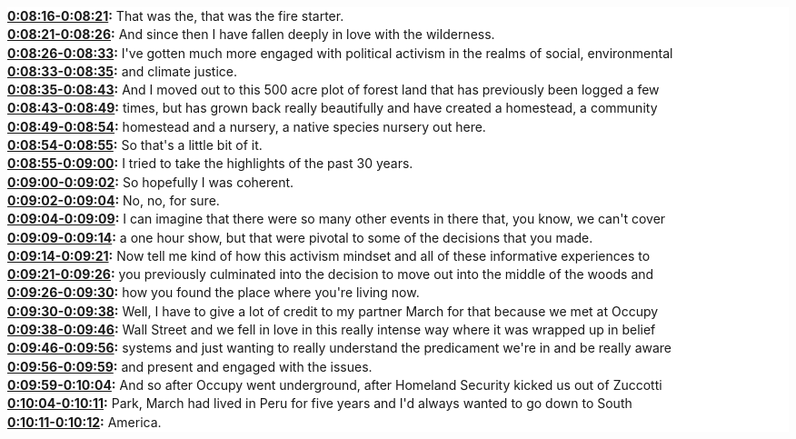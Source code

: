 **[0:08:16-0:08:21](https://regenerativeskills.com/from-manhattan-to-the-redwood-forest-an-inner-journey-of-rewilding-with-ayana-young-of-for-the-wild/#t=0:08:16):**  That was the, that was the fire starter.  
**[0:08:21-0:08:26](https://regenerativeskills.com/from-manhattan-to-the-redwood-forest-an-inner-journey-of-rewilding-with-ayana-young-of-for-the-wild/#t=0:08:21):**  And since then I have fallen deeply in love with the wilderness.  
**[0:08:26-0:08:33](https://regenerativeskills.com/from-manhattan-to-the-redwood-forest-an-inner-journey-of-rewilding-with-ayana-young-of-for-the-wild/#t=0:08:26):**  I've gotten much more engaged with political activism in the realms of social, environmental  
**[0:08:33-0:08:35](https://regenerativeskills.com/from-manhattan-to-the-redwood-forest-an-inner-journey-of-rewilding-with-ayana-young-of-for-the-wild/#t=0:08:33):**  and climate justice.  
**[0:08:35-0:08:43](https://regenerativeskills.com/from-manhattan-to-the-redwood-forest-an-inner-journey-of-rewilding-with-ayana-young-of-for-the-wild/#t=0:08:35):**  And I moved out to this 500 acre plot of forest land that has previously been logged a few  
**[0:08:43-0:08:49](https://regenerativeskills.com/from-manhattan-to-the-redwood-forest-an-inner-journey-of-rewilding-with-ayana-young-of-for-the-wild/#t=0:08:43):**  times, but has grown back really beautifully and have created a homestead, a community  
**[0:08:49-0:08:54](https://regenerativeskills.com/from-manhattan-to-the-redwood-forest-an-inner-journey-of-rewilding-with-ayana-young-of-for-the-wild/#t=0:08:49):**  homestead and a nursery, a native species nursery out here.  
**[0:08:54-0:08:55](https://regenerativeskills.com/from-manhattan-to-the-redwood-forest-an-inner-journey-of-rewilding-with-ayana-young-of-for-the-wild/#t=0:08:54):**  So that's a little bit of it.  
**[0:08:55-0:09:00](https://regenerativeskills.com/from-manhattan-to-the-redwood-forest-an-inner-journey-of-rewilding-with-ayana-young-of-for-the-wild/#t=0:08:55):**  I tried to take the highlights of the past 30 years.  
**[0:09:00-0:09:02](https://regenerativeskills.com/from-manhattan-to-the-redwood-forest-an-inner-journey-of-rewilding-with-ayana-young-of-for-the-wild/#t=0:09:00):**  So hopefully I was coherent.  
**[0:09:02-0:09:04](https://regenerativeskills.com/from-manhattan-to-the-redwood-forest-an-inner-journey-of-rewilding-with-ayana-young-of-for-the-wild/#t=0:09:02):**  No, no, for sure.  
**[0:09:04-0:09:09](https://regenerativeskills.com/from-manhattan-to-the-redwood-forest-an-inner-journey-of-rewilding-with-ayana-young-of-for-the-wild/#t=0:09:04):**  I can imagine that there were so many other events in there that, you know, we can't cover  
**[0:09:09-0:09:14](https://regenerativeskills.com/from-manhattan-to-the-redwood-forest-an-inner-journey-of-rewilding-with-ayana-young-of-for-the-wild/#t=0:09:09):**  a one hour show, but that were pivotal to some of the decisions that you made.  
**[0:09:14-0:09:21](https://regenerativeskills.com/from-manhattan-to-the-redwood-forest-an-inner-journey-of-rewilding-with-ayana-young-of-for-the-wild/#t=0:09:14):**  Now tell me kind of how this activism mindset and all of these informative experiences to  
**[0:09:21-0:09:26](https://regenerativeskills.com/from-manhattan-to-the-redwood-forest-an-inner-journey-of-rewilding-with-ayana-young-of-for-the-wild/#t=0:09:21):**  you previously culminated into the decision to move out into the middle of the woods and  
**[0:09:26-0:09:30](https://regenerativeskills.com/from-manhattan-to-the-redwood-forest-an-inner-journey-of-rewilding-with-ayana-young-of-for-the-wild/#t=0:09:26):**  how you found the place where you're living now.  
**[0:09:30-0:09:38](https://regenerativeskills.com/from-manhattan-to-the-redwood-forest-an-inner-journey-of-rewilding-with-ayana-young-of-for-the-wild/#t=0:09:30):**  Well, I have to give a lot of credit to my partner March for that because we met at Occupy  
**[0:09:38-0:09:46](https://regenerativeskills.com/from-manhattan-to-the-redwood-forest-an-inner-journey-of-rewilding-with-ayana-young-of-for-the-wild/#t=0:09:38):**  Wall Street and we fell in love in this really intense way where it was wrapped up in belief  
**[0:09:46-0:09:56](https://regenerativeskills.com/from-manhattan-to-the-redwood-forest-an-inner-journey-of-rewilding-with-ayana-young-of-for-the-wild/#t=0:09:46):**  systems and just wanting to really understand the predicament we're in and be really aware  
**[0:09:56-0:09:59](https://regenerativeskills.com/from-manhattan-to-the-redwood-forest-an-inner-journey-of-rewilding-with-ayana-young-of-for-the-wild/#t=0:09:56):**  and present and engaged with the issues.  
**[0:09:59-0:10:04](https://regenerativeskills.com/from-manhattan-to-the-redwood-forest-an-inner-journey-of-rewilding-with-ayana-young-of-for-the-wild/#t=0:09:59):**  And so after Occupy went underground, after Homeland Security kicked us out of Zuccotti  
**[0:10:04-0:10:11](https://regenerativeskills.com/from-manhattan-to-the-redwood-forest-an-inner-journey-of-rewilding-with-ayana-young-of-for-the-wild/#t=0:10:04):**  Park, March had lived in Peru for five years and I'd always wanted to go down to South  
**[0:10:11-0:10:12](https://regenerativeskills.com/from-manhattan-to-the-redwood-forest-an-inner-journey-of-rewilding-with-ayana-young-of-for-the-wild/#t=0:10:11):**  America.  